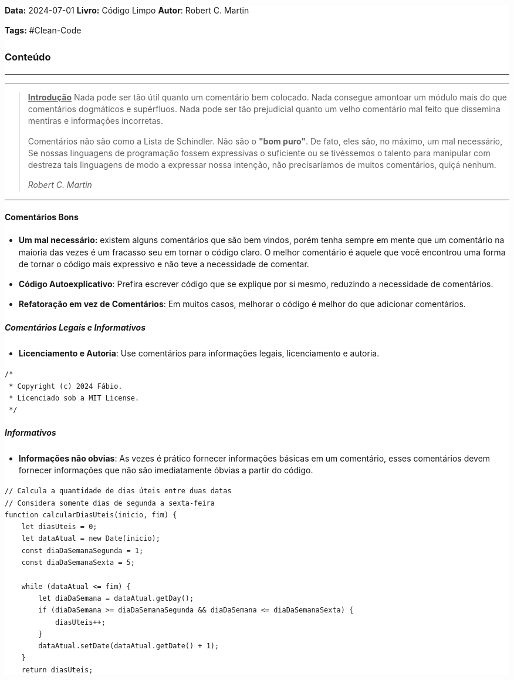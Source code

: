 **Data:** 2024-07-01
**Livro:** Código Limpo
**Autor**: Robert C. Martin

**Tags:** #Clean-Code

### Conteúdo
----------------
----------------
> <u><b>Introdução</b></u>
> Nada pode ser tão útil quanto um comentário bem colocado. Nada consegue amontoar um módulo mais do que comentários dogmáticos e supérfluos. Nada pode ser tão prejudicial quanto um velho comentário mal feito que dissemina mentiras e informações incorretas.
>
> Comentários não são como a Lista de Schindler. Não são o **"bom puro"**. De fato, eles são, no máximo, um mal necessário, Se nossas linguagens de programação fossem expressivas o suficiente ou se tivéssemos o talento para manipular com destreza tais linguagens  de modo a expressar nossa intenção, não precisaríamos de muitos comentários, quiçá nenhum.   
>
>  *Robert C. Martin*
---

#### Comentários Bons

- **Um mal necessário:** existem alguns comentários que são bem vindos, porém tenha sempre em mente que um comentário na maioria das vezes é um fracasso seu em tornar o código claro. O melhor comentário é aquele que você encontrou uma forma de tornar o código mais expressivo e não teve a necessidade de comentar.

- **Código Autoexplicativo**: Prefira escrever código que se explique por si mesmo, reduzindo a necessidade de comentários.

- **Refatoração em vez de Comentários**: Em muitos casos, melhorar o código é melhor do que adicionar comentários.
##### Comentários Legais e Informativos

- **Licenciamento e Autoria**: Use comentários para informações legais, licenciamento e autoria.

```JS
/*
 * Copyright (c) 2024 Fábio.
 * Licenciado sob a MIT License.
 */
```

##### Informativos

- **Informações não obvias**: As vezes é prático fornecer informações básicas em um comentário, esses comentários devem fornecer informações que não são imediatamente óbvias a partir do código.

```JS
// Calcula a quantidade de dias úteis entre duas datas
// Considera somente dias de segunda a sexta-feira
function calcularDiasUteis(inicio, fim) {
    let diasUteis = 0;
    let dataAtual = new Date(inicio);
    const diaDaSemanaSegunda = 1;
    const diaDaSemanaSexta = 5;

    while (dataAtual <= fim) {
        let diaDaSemana = dataAtual.getDay();
        if (diaDaSemana >= diaDaSemanaSegunda && diaDaSemana <= diaDaSemanaSexta) {
            diasUteis++;
        }
        dataAtual.setDate(dataAtual.getDate() + 1);
    }
    return diasUteis;
```